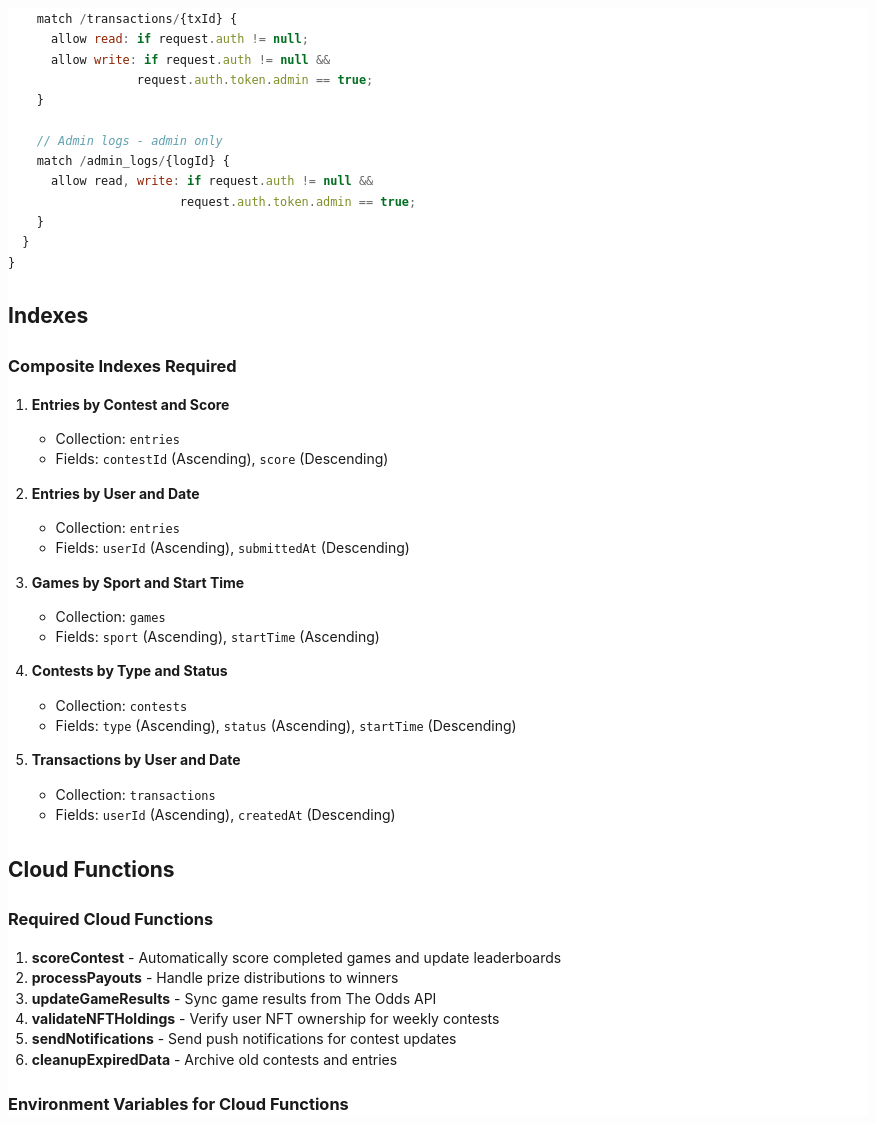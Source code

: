 ```javascript
    match /transactions/{txId} {
      allow read: if request.auth != null;
      allow write: if request.auth != null && 
                  request.auth.token.admin == true;
    }
    
    // Admin logs - admin only
    match /admin_logs/{logId} {
      allow read, write: if request.auth != null && 
                        request.auth.token.admin == true;
    }
  }
}
```

## Indexes

### Composite Indexes Required

1. **Entries by Contest and Score**
   - Collection: `entries`
   - Fields: `contestId` (Ascending), `score` (Descending)

2. **Entries by User and Date**
   - Collection: `entries`
   - Fields: `userId` (Ascending), `submittedAt` (Descending)

3. **Games by Sport and Start Time**
   - Collection: `games`
   - Fields: `sport` (Ascending), `startTime` (Ascending)

4. **Contests by Type and Status**
   - Collection: `contests`
   - Fields: `type` (Ascending), `status` (Ascending), `startTime` (Descending)

5. **Transactions by User and Date**
   - Collection: `transactions`
   - Fields: `userId` (Ascending), `createdAt` (Descending)

## Cloud Functions

### Required Cloud Functions

1. **scoreContest** - Automatically score completed games and update leaderboards
2. **processPayouts** - Handle prize distributions to winners
3. **updateGameResults** - Sync game results from The Odds API
4. **validateNFTHoldings** - Verify user NFT ownership for weekly contests
5. **sendNotifications** - Send push notifications for contest updates
6. **cleanupExpiredData** - Archive old contests and entries

### Environment Variables for Cloud Functions
